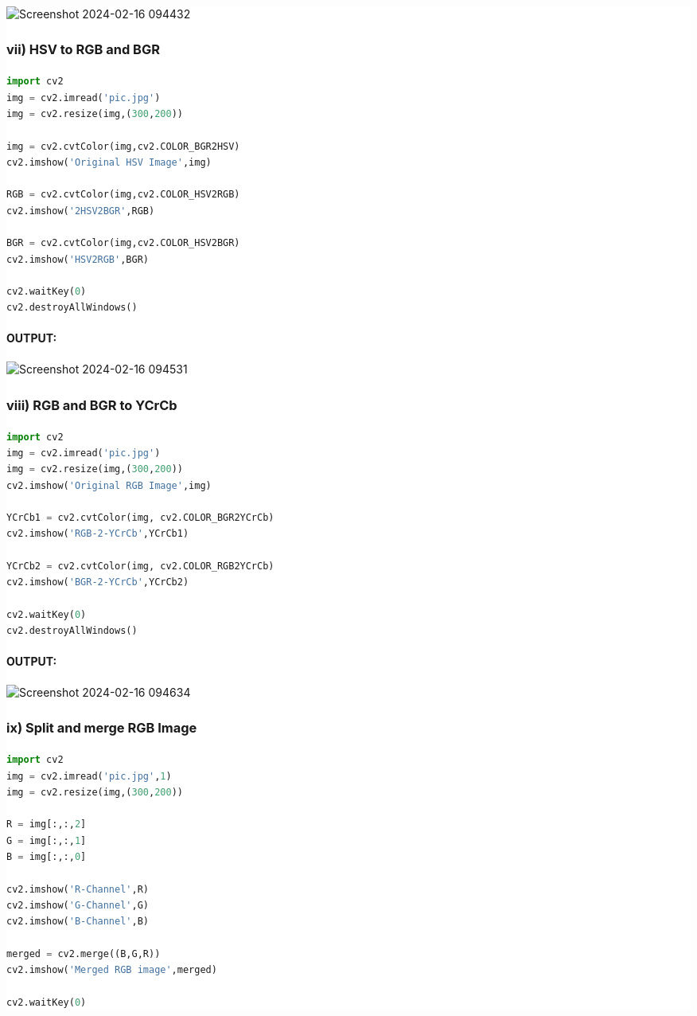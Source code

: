![Screenshot 2024-02-16 094432](https://github.com/chaitanya18c/COLOR_CONVERSIONS_OF-IMAGE/assets/119392724/8f8f77b6-a4bf-4fac-abe3-e4ebfcd82a1e)

### vii) HSV to RGB and BGR
```Python
import cv2
img = cv2.imread('pic.jpg')
img = cv2.resize(img,(300,200))

img = cv2.cvtColor(img,cv2.COLOR_BGR2HSV)
cv2.imshow('Original HSV Image',img)

RGB = cv2.cvtColor(img,cv2.COLOR_HSV2RGB)
cv2.imshow('2HSV2BGR',RGB)

BGR = cv2.cvtColor(img,cv2.COLOR_HSV2BGR)
cv2.imshow('HSV2RGB',BGR)

cv2.waitKey(0)
cv2.destroyAllWindows()
```
#### OUTPUT:

![Screenshot 2024-02-16 094531](https://github.com/chaitanya18c/COLOR_CONVERSIONS_OF-IMAGE/assets/119392724/c380e0a8-e8db-4515-86e2-d9b51dc1acc8)

### viii) RGB and BGR to YCrCb
```Python
import cv2
img = cv2.imread('pic.jpg')
img = cv2.resize(img,(300,200))
cv2.imshow('Original RGB Image',img)

YCrCb1 = cv2.cvtColor(img, cv2.COLOR_BGR2YCrCb)
cv2.imshow('RGB-2-YCrCb',YCrCb1)

YCrCb2 = cv2.cvtColor(img, cv2.COLOR_RGB2YCrCb)
cv2.imshow('BGR-2-YCrCb',YCrCb2)

cv2.waitKey(0)
cv2.destroyAllWindows()
```
#### OUTPUT:

![Screenshot 2024-02-16 094634](https://github.com/chaitanya18c/COLOR_CONVERSIONS_OF-IMAGE/assets/119392724/acaf5328-ad18-43e9-8e43-7a1ee5cce6fe)

### ix) Split and merge RGB Image
```Python
import cv2
img = cv2.imread('pic.jpg',1)
img = cv2.resize(img,(300,200))

R = img[:,:,2]
G = img[:,:,1]
B = img[:,:,0]

cv2.imshow('R-Channel',R)
cv2.imshow('G-Channel',G)
cv2.imshow('B-Channel',B)

merged = cv2.merge((B,G,R))
cv2.imshow('Merged RGB image',merged)

cv2.waitKey(0)
```